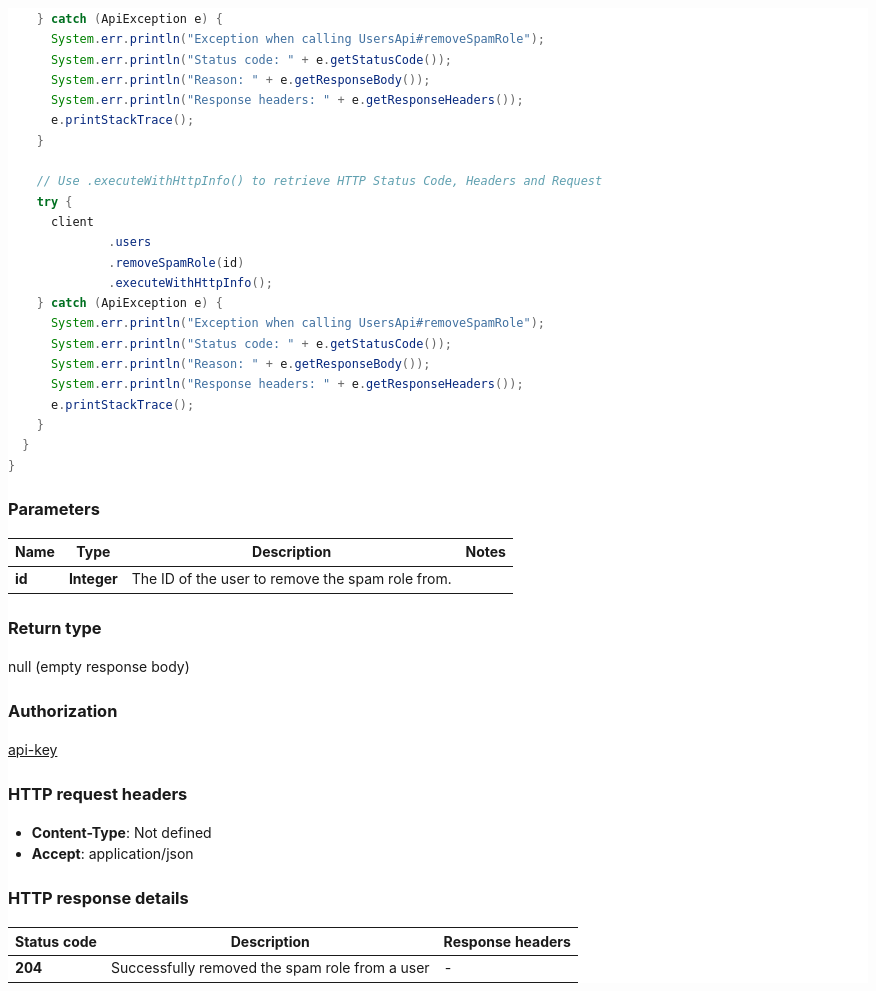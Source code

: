 ```java
    } catch (ApiException e) {
      System.err.println("Exception when calling UsersApi#removeSpamRole");
      System.err.println("Status code: " + e.getStatusCode());
      System.err.println("Reason: " + e.getResponseBody());
      System.err.println("Response headers: " + e.getResponseHeaders());
      e.printStackTrace();
    }

    // Use .executeWithHttpInfo() to retrieve HTTP Status Code, Headers and Request
    try {
      client
              .users
              .removeSpamRole(id)
              .executeWithHttpInfo();
    } catch (ApiException e) {
      System.err.println("Exception when calling UsersApi#removeSpamRole");
      System.err.println("Status code: " + e.getStatusCode());
      System.err.println("Reason: " + e.getResponseBody());
      System.err.println("Response headers: " + e.getResponseHeaders());
      e.printStackTrace();
    }
  }
}

```

### Parameters

| Name | Type | Description  | Notes |
|------------- | ------------- | ------------- | -------------|
| **id** | **Integer**| The ID of the user to remove the spam role from. | |

### Return type

null (empty response body)

### Authorization

[api-key](../README.md#api-key)

### HTTP request headers

 - **Content-Type**: Not defined
 - **Accept**: application/json

### HTTP response details
| Status code | Description | Response headers |
|-------------|-------------|------------------|
| **204** | Successfully removed the spam role from a user |  -  |
